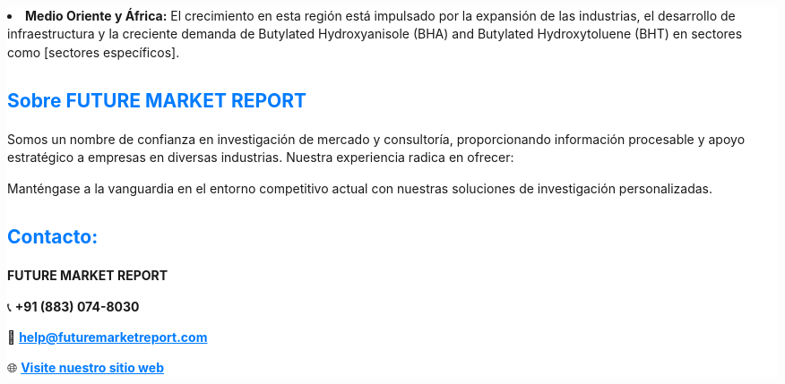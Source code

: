 <li><strong>Medio Oriente y África:</strong> El crecimiento en esta región está impulsado por la expansión de las industrias, el desarrollo de infraestructura y la creciente demanda de Butylated Hydroxyanisole (BHA) and Butylated Hydroxytoluene (BHT) en sectores como [sectores específicos].</li>
</ul>
</section>

<footer>
<h2 style="color: #007BFF;">Sobre FUTURE MARKET REPORT</h2>
<p>Somos un nombre de confianza en investigación de mercado y consultoría, proporcionando información procesable y apoyo estratégico a empresas en diversas industrias. Nuestra experiencia radica en ofrecer:</p>

<p>Manténgase a la vanguardia en el entorno competitivo actual con nuestras soluciones de investigación personalizadas.</p>

<h2 style="color: #007BFF;">Contacto:</h2>
<p><strong>FUTURE MARKET REPORT</strong></p>
<p>📞 <strong>+91 (883) 074-8030</strong></p>
<p>📧 <strong><a href="mailto:help@futuremarketreport.com" style="color: #007BFF;">help@futuremarketreport.com</a></strong></p>
<p>🌐 <strong><a href="https://www.futuremarketreport.com/" style="color: #007BFF;">Visite nuestro sitio web</a></strong></p>
</footer>